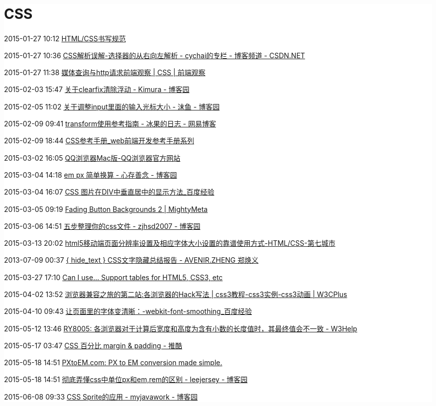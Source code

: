 # CSS

2015-01-27 10:12 [HTML/CSS书写规范](https://github.com/doyoe/html-css-guide#3%E6%96%87%E4%BB%B6%E5%91%BD%E5%90%8D)

2015-01-27 10:36 [CSS解析误解-选择器的从右向左解析 - cychai的专栏 - 博客频道 - CSDN.NET](http://blog.csdn.net/spring21st/article/details/6023971)

2015-01-27 11:38 [媒体查询与http请求前端观察 | CSS | 前端观察](http://www.qianduan.net/media-query-and-http-requests.html)

2015-02-03 15:47 [关于clearfix清除浮动 - Kimura - 博客园](http://www.cnblogs.com/zllwebjs/archive/2010/03/19/1689980.html)

2015-02-05 11:02 [关于调整input里面的输入光标大小 - 沫鱼 - 博客园](http://www.cnblogs.com/mofish/archive/2011/03/24/1993552.html)

2015-02-09 09:41 [transform使用参考指南 - 冰果的日志 - 网易博客](http://blog.163.com/prevBlogPerma.do?host=hszy00232&srl=43022753201081822131223&mode=prev)

2015-02-09 18:44 [CSS参考手册_web前端开发参考手册系列](http://css.doyoe.com/)

2015-03-02 16:05 [QQ浏览器Mac版-QQ浏览器官方网站](http://browser.qq.com/mac/)

2015-03-04 14:18 [em px 简单换算 - 心存善念 - 博客园](http://www.cnblogs.com/xcsn/p/3534823.html)

2015-03-04 16:07 [CSS 图片在DIV中垂直居中的显示方法_百度经验](http://jingyan.baidu.com/article/19192ad832d26de53e570738.html?st=2&net_type=&bd_page_type=1&os=0&rst=)

2015-03-05 09:19 [Fading Button Backgrounds 2 | MightyMeta](http://www.mightymeta.co.uk/fading-button-background-images-with-css3-transitions/)

2015-03-06 14:51 [五步整理你的css文件 - zjhsd2007 - 博客园](http://www.cnblogs.com/sky000/archive/2010/12/22/1913719.html)

2015-03-13 20:02 [html5移动端页面分辨率设置及相应字体大小设置的靠谱使用方式-HTML/CSS-第七城市](http://www.th7.cn/web/html-css/201403/26448.shtml)

2013-07-09 00:37 [{ hide_text } CSS文字隐藏总结报告 - AVENIR.ZHENG 郑焕义](http://caib.me/hide-text/)

2015-03-27 17:10 [Can I use... Support tables for HTML5, CSS3, etc](http://caniuse.com/)

2015-04-02 13:52 [浏览器兼容之旅的第二站:各浏览器的Hack写法 | css3教程-css3实例-css3动画 | W3CPlus](http://www.w3cplus.com/css/create-css-browers-hacks)

2015-04-10 09:43 [让页面里的字体变清晰：-webkit-font-smoothing_百度经验](http://jingyan.baidu.com/article/a3f121e4fe743ffc9152bb6f.html)

2015-05-12 13:46 [RY8005: 各浏览器对于计算后宽度和高度为含有小数的长度值时，其最终值会不一致 - W3Help](http://www.w3help.org/zh-cn/causes/RY8005)

2015-05-17 03:47 [CSS 百分比 margin & padding - 推酷](http://www.tuicool.com/articles/yqIzYrZ)

2015-05-18 14:51 [PXtoEM.com: PX to EM conversion made simple.](http://pxtoem.com/)

2015-05-18 14:51 [彻底弄懂css中单位px和em,rem的区别 - leejersey - 博客园](http://www.cnblogs.com/leejersey/p/3662612.html)

2015-06-08 09:33 [CSS Sprite的应用 - myjavawork - 博客园](http://www.cnblogs.com/myjavawork/articles/1981345.html)
